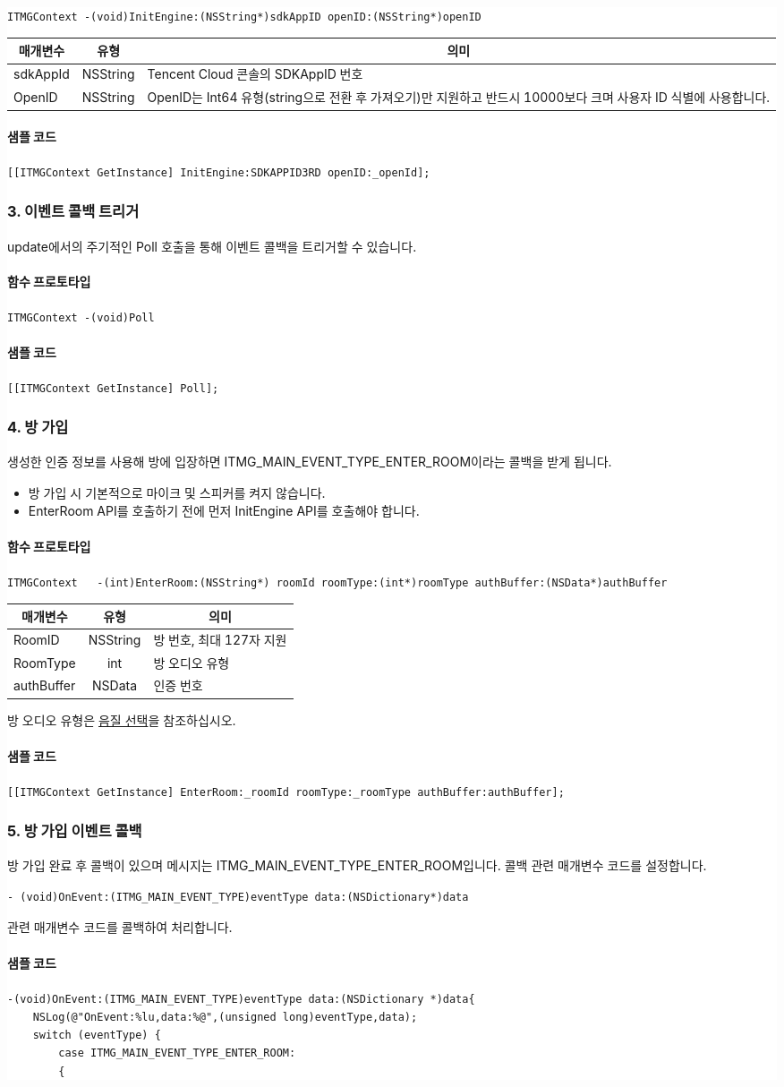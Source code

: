 ```
ITMGContext -(void)InitEngine:(NSString*)sdkAppID openID:(NSString*)openID
```

|매개변수     | 유형         |의미|
| ------------- |:-------------:|-------------|
| sdkAppId    	|NSString  |Tencent Cloud 콘솔의 SDKAppID 번호				|
| OpenID    		|NSString  |OpenID는 Int64 유형(string으로 전환 후 가져오기)만 지원하고 반드시 10000보다 크며 사용자 ID 식별에 사용합니다. |

####  샘플 코드
```
[[ITMGContext GetInstance] InitEngine:SDKAPPID3RD openID:_openId];
```

### 3. 이벤트 콜백 트리거
update에서의 주기적인 Poll 호출을 통해 이벤트 콜백을 트리거할 수 있습니다.
####  함수 프로토타입

```
ITMGContext -(void)Poll
```
####  샘플 코드
```
[[ITMGContext GetInstance] Poll];
```

### 4. 방 가입
생성한 인증 정보를 사용해 방에 입장하면 ITMG_MAIN_EVENT_TYPE_ENTER_ROOM이라는 콜백을 받게 됩니다.
- 방 가입 시 기본적으로 마이크 및 스피커를 켜지 않습니다.
- EnterRoom API를 호출하기 전에 먼저 InitEngine API를 호출해야 합니다.

####  함수 프로토타입
```
ITMGContext   -(int)EnterRoom:(NSString*) roomId roomType:(int*)roomType authBuffer:(NSData*)authBuffer
```
|매개변수     | 유형         |의미|
| ------------- |:-------------:|-------------|
| RoomID 	|NSString		|방 번호, 최대 127자 지원|
| RoomType 	|int		|방 오디오 유형		|
| authBuffer	|NSData	|인증 번호				|

방 오디오 유형은 [음질 선택](https://cloud.tencent.com/document/product/607/18522)을 참조하십시오.

#### 샘플 코드  
```
[[ITMGContext GetInstance] EnterRoom:_roomId roomType:_roomType authBuffer:authBuffer];
```

### 5. 방 가입 이벤트 콜백
방 가입 완료 후 콜백이 있으며 메시지는 ITMG_MAIN_EVENT_TYPE_ENTER_ROOM입니다.
콜백 관련 매개변수 코드를 설정합니다.
```
- (void)OnEvent:(ITMG_MAIN_EVENT_TYPE)eventType data:(NSDictionary*)data
```
관련 매개변수 코드를 콜백하여 처리합니다.
####  샘플 코드  
```
-(void)OnEvent:(ITMG_MAIN_EVENT_TYPE)eventType data:(NSDictionary *)data{
    NSLog(@"OnEvent:%lu,data:%@",(unsigned long)eventType,data);
    switch (eventType) {
        case ITMG_MAIN_EVENT_TYPE_ENTER_ROOM:
        {
```